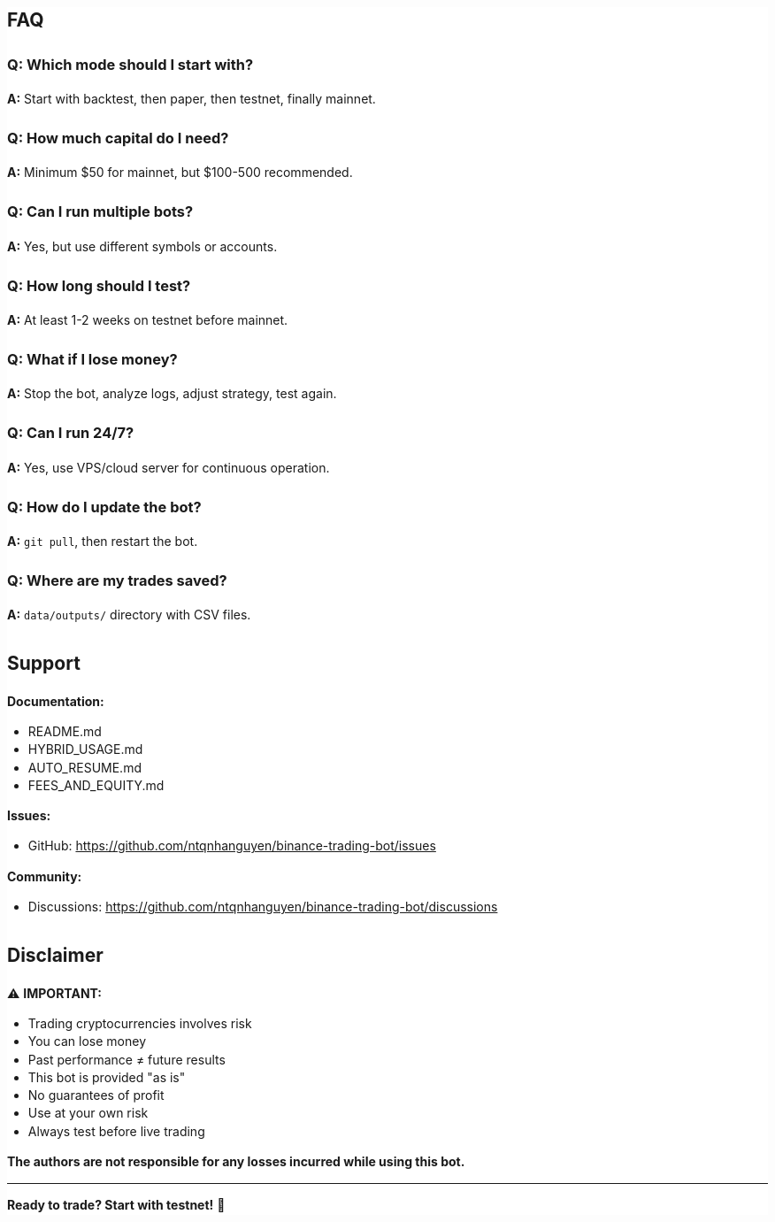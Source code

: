 ## FAQ

### Q: Which mode should I start with?

**A:** Start with backtest, then paper, then testnet, finally mainnet.

### Q: How much capital do I need?

**A:** Minimum $50 for mainnet, but $100-500 recommended.

### Q: Can I run multiple bots?

**A:** Yes, but use different symbols or accounts.

### Q: How long should I test?

**A:** At least 1-2 weeks on testnet before mainnet.

### Q: What if I lose money?

**A:** Stop the bot, analyze logs, adjust strategy, test again.

### Q: Can I run 24/7?

**A:** Yes, use VPS/cloud server for continuous operation.

### Q: How do I update the bot?

**A:** `git pull`, then restart the bot.

### Q: Where are my trades saved?

**A:** `data/outputs/` directory with CSV files.

## Support

**Documentation:**
- README.md
- HYBRID_USAGE.md
- AUTO_RESUME.md
- FEES_AND_EQUITY.md

**Issues:**
- GitHub: https://github.com/ntqnhanguyen/binance-trading-bot/issues

**Community:**
- Discussions: https://github.com/ntqnhanguyen/binance-trading-bot/discussions

## Disclaimer

⚠️ **IMPORTANT:**

- Trading cryptocurrencies involves risk
- You can lose money
- Past performance ≠ future results
- This bot is provided "as is"
- No guarantees of profit
- Use at your own risk
- Always test before live trading

**The authors are not responsible for any losses incurred while using this bot.**

---

**Ready to trade? Start with testnet!** 🚀

